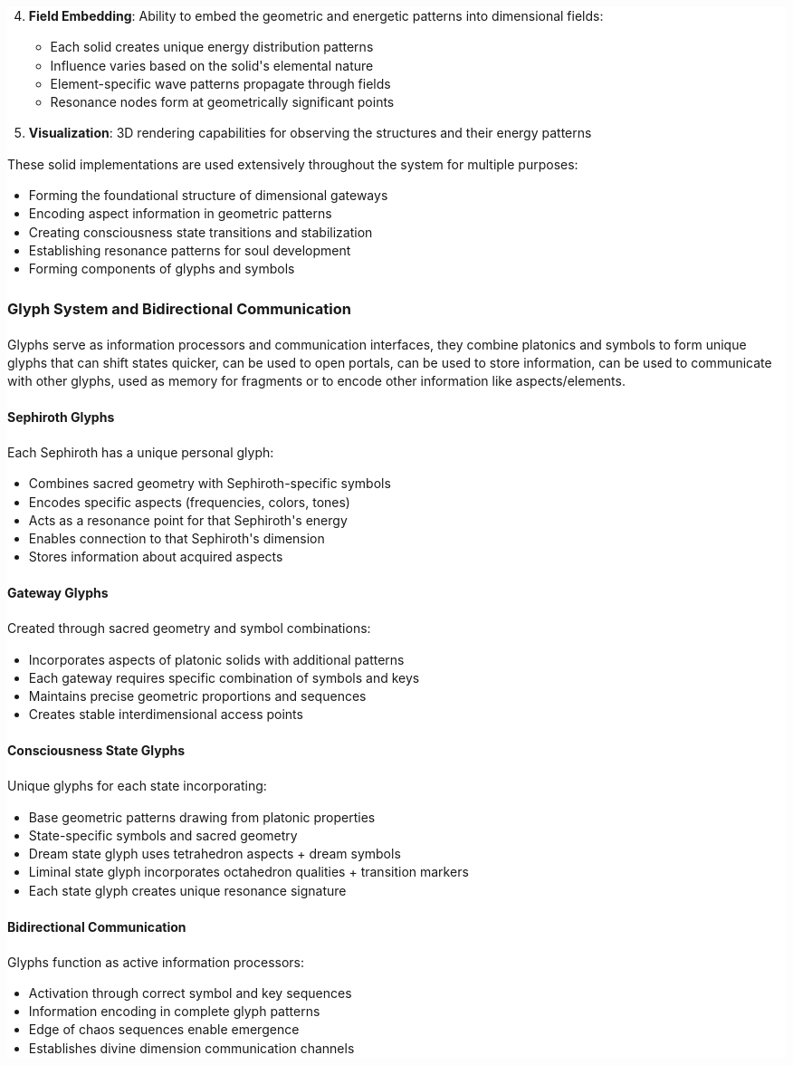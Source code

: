 4. **Field Embedding**: Ability to embed the geometric and energetic patterns into dimensional fields:
   - Each solid creates unique energy distribution patterns
   - Influence varies based on the solid's elemental nature
   - Element-specific wave patterns propagate through fields
   - Resonance nodes form at geometrically significant points

5. **Visualization**: 3D rendering capabilities for observing the structures and their energy patterns

These solid implementations are used extensively throughout the system for multiple purposes:
- Forming the foundational structure of dimensional gateways
- Encoding aspect information in geometric patterns
- Creating consciousness state transitions and stabilization
- Establishing resonance patterns for soul development
- Forming components of glyphs and symbols

### Glyph System and Bidirectional Communication
Glyphs serve as information processors and communication interfaces, they combine
platonics and symbols to form unique glyphs that can shift states quicker, can be used to open portals, can be used to store information, can be used to communicate with other glyphs, used as memory for fragments or to encode other information like aspects/elements.

#### Sephiroth Glyphs
Each Sephiroth has a unique personal glyph:
- Combines sacred geometry with Sephiroth-specific symbols
- Encodes specific aspects (frequencies, colors, tones)
- Acts as a resonance point for that Sephiroth's energy
- Enables connection to that Sephiroth's dimension
- Stores information about acquired aspects

#### Gateway Glyphs 
Created through sacred geometry and symbol combinations:
- Incorporates aspects of platonic solids with additional patterns
- Each gateway requires specific combination of symbols and keys
- Maintains precise geometric proportions and sequences
- Creates stable interdimensional access points

#### Consciousness State Glyphs
Unique glyphs for each state incorporating:
- Base geometric patterns drawing from platonic properties
- State-specific symbols and sacred geometry
- Dream state glyph uses tetrahedron aspects + dream symbols
- Liminal state glyph incorporates octahedron qualities + transition markers
- Each state glyph creates unique resonance signature

#### Bidirectional Communication
Glyphs function as active information processors:
- Activation through correct symbol and key sequences
- Information encoding in complete glyph patterns
- Edge of chaos sequences enable emergence
- Establishes divine dimension communication channels
